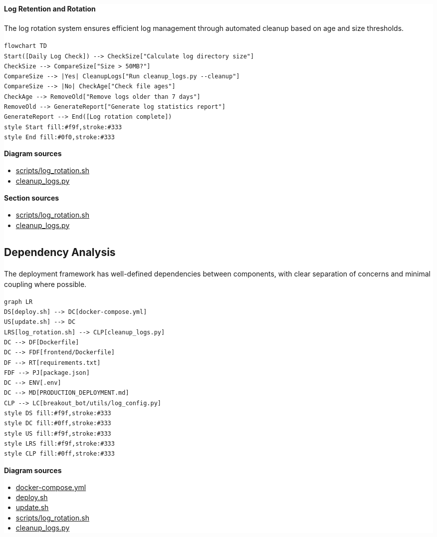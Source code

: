#### Log Retention and Rotation
The log rotation system ensures efficient log management through automated cleanup based on age and size thresholds.

```mermaid
flowchart TD
Start([Daily Log Check]) --> CheckSize["Calculate log directory size"]
CheckSize --> CompareSize["Size > 50MB?"]
CompareSize --> |Yes| CleanupLogs["Run cleanup_logs.py --cleanup"]
CompareSize --> |No| CheckAge["Check file ages"]
CheckAge --> RemoveOld["Remove logs older than 7 days"]
RemoveOld --> GenerateReport["Generate log statistics report"]
GenerateReport --> End([Log rotation complete])
style Start fill:#f9f,stroke:#333
style End fill:#0f0,stroke:#333
```

**Diagram sources**
- [scripts/log_rotation.sh](file://scripts/log_rotation.sh#L1-L34)
- [cleanup_logs.py](file://cleanup_logs.py#L1-L53)

**Section sources**
- [scripts/log_rotation.sh](file://scripts/log_rotation.sh#L1-L34)
- [cleanup_logs.py](file://cleanup_logs.py#L1-L53)

## Dependency Analysis
The deployment framework has well-defined dependencies between components, with clear separation of concerns and minimal coupling where possible.

```mermaid
graph LR
DS[deploy.sh] --> DC[docker-compose.yml]
US[update.sh] --> DC
LRS[log_rotation.sh] --> CLP[cleanup_logs.py]
DC --> DF[Dockerfile]
DC --> FDF[frontend/Dockerfile]
DF --> RT[requirements.txt]
FDF --> PJ[package.json]
DC --> ENV[.env]
DC --> MD[PRODUCTION_DEPLOYMENT.md]
CLP --> LC[breakout_bot/utils/log_config.py]
style DS fill:#f9f,stroke:#333
style DC fill:#0ff,stroke:#333
style US fill:#f9f,stroke:#333
style LRS fill:#f9f,stroke:#333
style CLP fill:#0ff,stroke:#333
```

**Diagram sources**
- [docker-compose.yml](file://docker-compose.yml#L1-L94)
- [deploy.sh](file://deploy.sh#L1-L111)
- [update.sh](file://update.sh#L1-L68)
- [scripts/log_rotation.sh](file://scripts/log_rotation.sh#L1-L34)
- [cleanup_logs.py](file://cleanup_logs.py#L1-L53)
